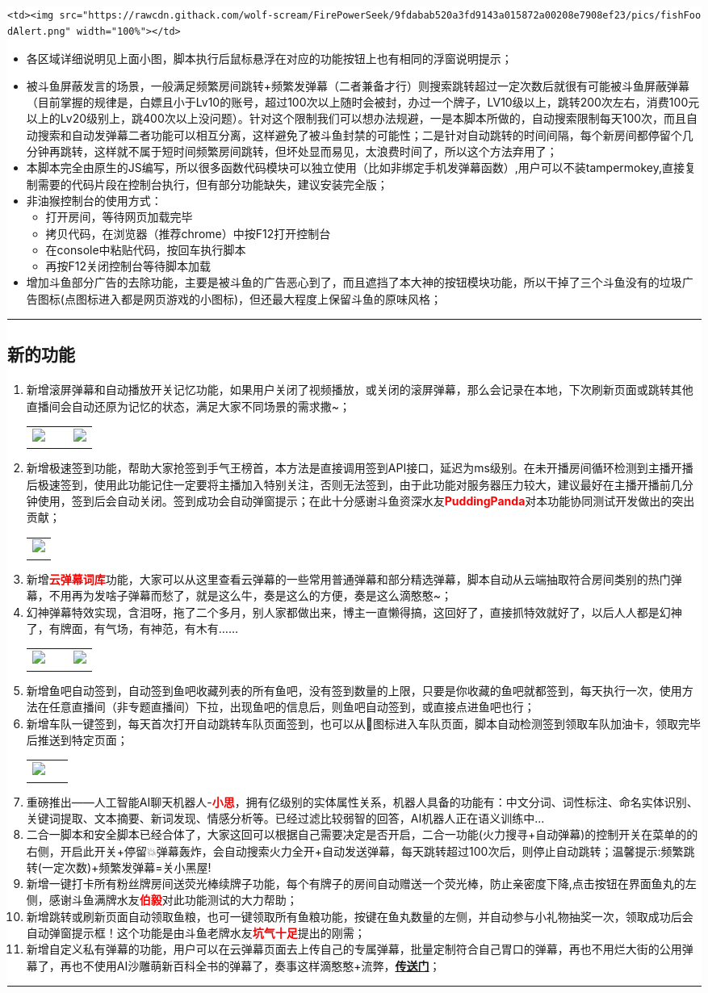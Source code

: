     <td><img src="https://rawcdn.githack.com/wolf-scream/FirePowerSeek/9fdabab520a3fd9143a015872a00208e7908ef23/pics/fishFoodAlert.png" width="100%"></td>
</tr></table><ul>
   <li>各区域详细说明见上面小图，脚本执行后鼠标悬浮在对应的功能按钮上也有相同的浮窗说明提示；</li></ul>
<ul>
<li>被斗鱼屏蔽发言的场景，一般满足频繁房间跳转+频繁发弹幕（二者兼备才行）则搜索跳转超过一定次数后就很有可能被斗鱼屏蔽弹幕（目前掌握的规律是，白嫖且小于Lv10的账号，超过100次以上随时会被封，办过一个牌子，LV10级以上，跳转200次左右，消费100元以上的Lv20级别上，跳400次以上没问题）。针对这个限制我们可以想办法规避，一是本脚本所做的，自动搜索限制每天100次，而且自动搜索和自动发弹幕二者功能可以相互分离，这样避免了被斗鱼封禁的可能性；二是针对自动跳转的时间间隔，每个新房间都停留个几分钟再跳转，这样就不属于短时间频繁房间跳转，但坏处显而易见，太浪费时间了，所以这个方法弃用了；</li>    
<li>本脚本完全由原生的JS编写，所以很多函数代码模块可以独立使用（比如非绑定手机发弹幕函数）,用户可以不装tampermokey,直接复制需要的代码片段在控制台执行，但有部分功能缺失，建议安装完全版；</li>
<li>非油猴控制台的使用方式：
  <ul><li>打开房间，等待网页加载完毕</li>
    <li>拷贝代码，在浏览器（推荐chrome）中按F12打开控制台</li>
    <li>在console中粘贴代码，按回车执行脚本</li>
    <li>再按F12关闭控制台等待脚本加载</li>
  </ul></li>
<li>增加斗鱼部分广告的去除功能，主要是被斗鱼的广告恶心到了，而且遮挡了本大神的按钮模块功能，所以干掉了三个斗鱼没有的垃圾广告图标(点图标进入都是网页游戏的小图标)，但还最大程度上保留斗鱼的原味风格；</li></ul><hr>
<h2>新的功能</h2>
<ol>    
    <li>新增滚屏弹幕和自动播放开关记忆功能，如果用户关闭了视频播放，或关闭的滚屏弹幕，那么会记录在本地，下次刷新页面或跳转其他直播间会自动还原为记忆的状态，满足大家不同场景的需求撒~；</li>
    <table><tr>
        <td><img src="https://rawcdn.githack.com/wolf-scream/FirePowerSeek/636280339bfea5cde531b530aa797c3c1861a7b2/pics/fastAssign1.png" width="100%"></td><td>&nbsp;&nbsp;</td>
        <td><img src="https://rawcdn.githack.com/wolf-scream/FirePowerSeek/636280339bfea5cde531b530aa797c3c1861a7b2/pics/fastAssign2.png" width="100%"></td>
   </tr></table>
   <li>新增极速签到功能，帮助大家抢签到手气王榜首，本方法是直接调用签到API接口，延迟为ms级别。在未开播房间循环检测到主播开播后极速签到，使用此功能记住一定要将主播加入特别关注，否则无法签到，由于此功能对服务器压力较大，建议最好在主播开播前几分钟使用，签到后会自动关闭。签到成功会自动弹窗提示；在此十分感谢斗鱼资深水友<strong style="color: red">PuddingPanda</strong>对本功能协同测试开发做出的突出贡献；</li>
    <table>
        <tr><td><a href="https://popzoo.github.io/barrage" target="_blank"><img src="https://coding.net/u/lvlanxing/p/popzoo/git/raw/master/pics/clouldBarrage.gif" width="100%"></a></td></tr>
   </table>
    <li>新增<a href="https://popzoo.github.io/barrage" style=" color:red; text-decoration:none;font-weight:bold;" target="_blank">云弹幕词库</a>功能，大家可以从这里查看云弹幕的一些常用普通弹幕和部分精选弹幕，脚本自动从云端抽取符合房间类别的热门弹幕，不用再为发啥子弹幕而愁了，就是这么牛，奏是这么的方便，奏是这么滴憨憨~；</li>
    <li>幻神弹幕特效实现，含泪呀，拖了二个多月，别人家都做出来，博主一直懒得搞，这回好了，直接抓特效就好了，以后人人都是幻神了，有牌面，有气场，有神范，有木有……</li>
    <table><tr>
        <td><img src="https://rawcdn.githack.com/wolf-scream/FirePowerSeek/9fdabab520a3fd9143a015872a00208e7908ef23/pics/yubaAssign.jpg" width="100%"></td><td>&nbsp;&nbsp;</td>
        <td><img src="https://rawcdn.githack.com/wolf-scream/FirePowerSeek/b40c085bab3515a77b71d020553db0b145e678c2/pics/carAssign.png" width="100%"></td>
   </tr></table>
    <li>新增鱼吧自动签到，自动签到鱼吧收藏列表的所有鱼吧，没有签到数量的上限，只要是你收藏的鱼吧就都签到，每天执行一次，使用方法在任意直播间（非专题直播间）下拉，出现鱼吧的信息后，则鱼吧自动签到，或直接点进鱼吧也行；</li>
    <li>新增车队一键签到，每天首次打开自动跳转车队页面签到，也可以从🚖图标进入车队页面，脚本自动检测签到领取车队加油卡，领取完毕后推送到特定页面；</li>
    <table><tr>
        <td><img src="https://rawcdn.githack.com/wolf-scream/FirePowerSeek/68bc788acec5c360bdd9a0bed2e39a66a185012c/pics/xiaosi.jpg" width="70%"></td><td>&nbsp;&nbsp;</td>
        <!-- <td><img src="https://rawcdn.githack.com/wolf-scream/FirePowerSeek/636280339bfea5cde531b530aa797c3c1861a7b2/pics/fastAssign2.png" width="100%"></td> -->
   </tr></table>
    <li>重磅推出——人工智能AI聊天机器人-<strong style="color: red">小思</strong>，拥有亿级别的实体属性关系，机器人具备的功能有：中文分词、词性标注、命名实体识别、关键词提取、文本摘要、新词发现、情感分析等。已经过滤比较弱智的回答，AI机器人正在语义训练中...</li>
    <li>二合一脚本和安全脚本已经合体了，大家这回可以根据自己需要决定是否开启，二合一功能(火力搜寻+自动弹幕)的控制开关在菜单的的右侧，开启此开关+停留💥弹幕轰炸，会自动搜索火力全开+自动发送弹幕，每天跳转超过100次后，则停止自动跳转；温馨提示:频繁跳转(一定次数)+频繁发弹幕=关小黑屋!</li>
    <li>新增一键打卡所有粉丝牌房间送荧光棒续牌子功能，每个有牌子的房间自动赠送一个荧光棒，防止亲密度下降,点击按钮在界面鱼丸的左侧，感谢斗鱼满牌水友<strong style="color: red">伯毅</strong>对此功能测试的大力帮助；</li>
    <li>新增跳转或刷新页面自动领取鱼粮，也可一键领取所有鱼粮功能，按键在鱼丸数量的左侧，并自动参与小礼物抽奖一次，领取成功后会自动弹窗提示框！这个功能是由斗鱼老牌水友<strong style="color: red">坑气十足</strong>提出的刚需；</li>
    <li>新增自定义私有弹幕的功能，用户可以在云弹幕页面去上传自己的专属弹幕，批量定制符合自己胃口的弹幕，再也不用烂大街的公用弹幕了，再也不使用AI沙雕萌新百科全书的弹幕了，奏事这样滴憨憨+流弊，<strong style="color: red"><a href="https://popzoo.github.io/barrage/" target="_blank">传送门</a></strong>；</li>
</ol>
<hr>